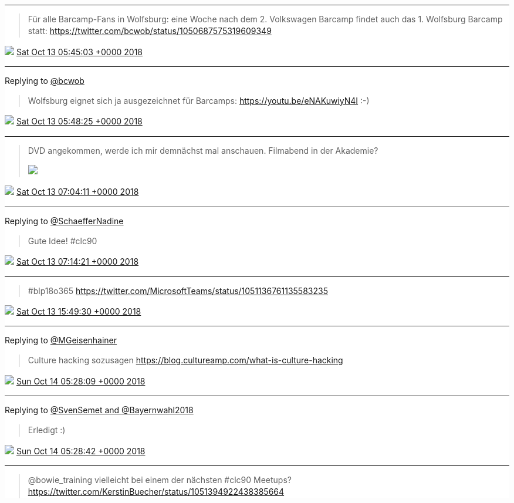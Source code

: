 ----

> Für alle Barcamp-Fans in Wolfsburg: eine Woche nach dem 2. Volkswagen Barcamp findet auch das 1. Wolfsburg Barcamp statt: https://twitter.com/bcwob/status/1050687575319609349

<img src="media/tweet.ico" width="12" /> [Sat Oct 13 05:45:03 +0000 2018](https://twitter.com/SimonDueckert/status/1050985750148378624)

----

Replying to [@bcwob](https://twitter.com/bcwob/status/1050687575319609349)

> Wolfsburg eignet sich ja ausgezeichnet für Barcamps: https://youtu.be/eNAKuwiyN4I :-)

<img src="media/tweet.ico" width="12" /> [Sat Oct 13 05:48:25 +0000 2018](https://twitter.com/SimonDueckert/status/1050986597120913408)

----

> DVD angekommen, werde ich mir demnächst mal anschauen. Filmabend in der Akademie? 
> 
> ![](https://t.co/VzMYT8POdR)

<img src="media/tweet.ico" width="12" /> [Sat Oct 13 07:04:11 +0000 2018](https://twitter.com/SimonDueckert/status/1051005664175230976)

----

Replying to [@SchaefferNadine](https://twitter.com/SchaefferNadine/status/1051008064764162050)

> Gute Idee! #clc90

<img src="media/tweet.ico" width="12" /> [Sat Oct 13 07:14:21 +0000 2018](https://twitter.com/SimonDueckert/status/1051008223128539137)

----

> #blp18o365 https://twitter.com/MicrosoftTeams/status/1051136761135583235

<img src="media/tweet.ico" width="12" /> [Sat Oct 13 15:49:30 +0000 2018](https://twitter.com/SimonDueckert/status/1051137865080610817)

----

Replying to [@MGeisenhainer](https://twitter.com/MGeisenhainer/status/1051335708898717696)

> Culture hacking sozusagen https://blog.cultureamp.com/what-is-culture-hacking

<img src="media/tweet.ico" width="12" /> [Sun Oct 14 05:28:09 +0000 2018](https://twitter.com/SimonDueckert/status/1051343883924398080)

----

Replying to [@SvenSemet and @Bayernwahl2018](https://twitter.com/SvenSemet/status/1051332572482023425)

> Erledigt :)

<img src="media/tweet.ico" width="12" /> [Sun Oct 14 05:28:42 +0000 2018](https://twitter.com/SimonDueckert/status/1051344020293730304)

----

> @bowie_training vielleicht bei einem der nächsten #clc90 Meetups? https://twitter.com/KerstinBuecher/status/1051394922438385664
